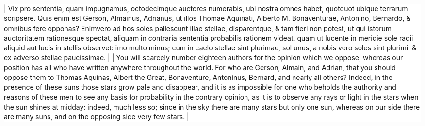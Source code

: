 | Vix pro sententia, quam impugnamus, octodecimque auctores numerabis, ubi nostra omnes habet, quotquot ubique terrarum scripsere. Quis enim est Gerson, Almainus, Adrianus, ut illos Thomae Aquinati, Alberto M. Bonaventurae, Antonino, Bernardo, & omnibus fere opponas? Enimvero ad hos soles pallescunt illae stellae, disparentque, & tam fieri non potest, ut qui istorum auctoritatem rationesque spectat, aliquam in contraria sententia probabilis rationem videat, quam ut lucente in meridie sole radii aliquid aut lucis in stellis observet: imo multo minus; cum in caelo stellae sint plurimae, sol unus, a nobis vero soles sint plurimi, & ex adverso stellae paucissimae. | | You will scarcely number eighteen authors for the opinion which we oppose, whereas our position has all who have written anywhere throughout the world. For who are Gerson, Almain, and Adrian, that you should oppose them to Thomas Aquinas, Albert the Great, Bonaventure, Antoninus, Bernard, and nearly all others? Indeed, in the presence of these suns those stars grow pale and disappear, and it is as impossible for one who beholds the authority and reasons of these men to see any basis for probability in the contrary opinion, as it is to observe any rays or light in the stars when the sun shines at midday: indeed, much less so; since in the sky there are many stars but only one sun, whereas on our side there are many suns, and on the opposing side very few stars. |